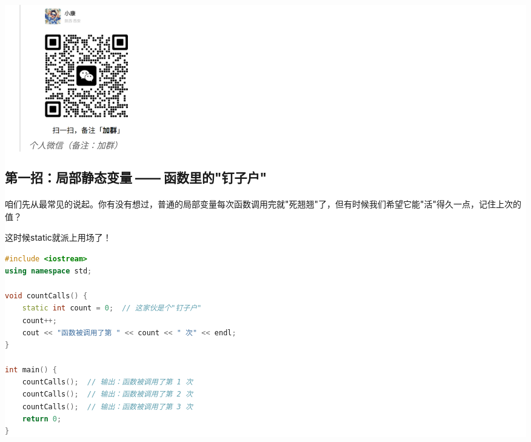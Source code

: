 > <img src="https://github.com/xiaokangcoding/follow-xiaokang-coding/raw/main/images/qrcode-personal-wechat.png" width="200">
> <br>
> <em>个人微信（备注：加群）</em>
> </td>
> </tr>
> </table>

## 第一招：局部静态变量 —— 函数里的"钉子户"
咱们先从最常见的说起。你有没有想过，普通的局部变量每次函数调用完就"死翘翘"了，但有时候我们希望它能"活"得久一点，记住上次的值？

这时候static就派上用场了！

```cpp
#include <iostream>
using namespace std;

void countCalls() {
    static int count = 0;  // 这家伙是个"钉子户"
    count++;
    cout << "函数被调用了第 " << count << " 次" << endl;
}

int main() {
    countCalls();  // 输出：函数被调用了第 1 次
    countCalls();  // 输出：函数被调用了第 2 次
    countCalls();  // 输出：函数被调用了第 3 次
    return 0;
}
```

